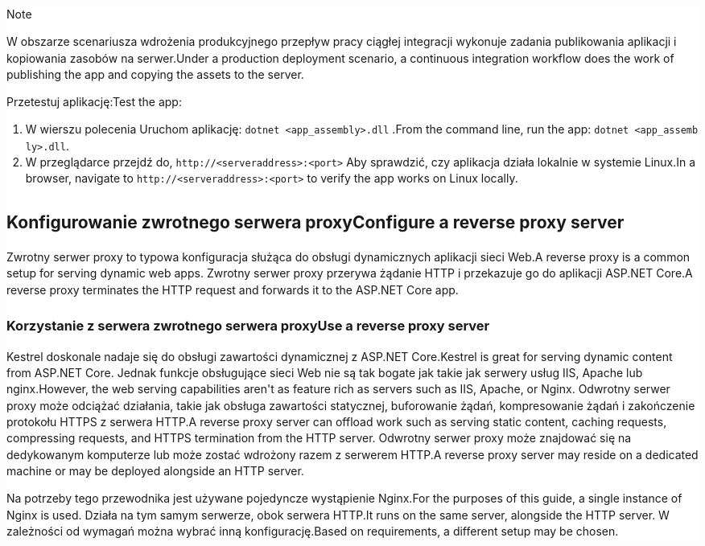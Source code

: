 > [!NOTE]
> <span data-ttu-id="4ad46-135">W obszarze scenariusza wdrożenia produkcyjnego przepływ pracy ciągłej integracji wykonuje zadania publikowania aplikacji i kopiowania zasobów na serwer.</span><span class="sxs-lookup"><span data-stu-id="4ad46-135">Under a production deployment scenario, a continuous integration workflow does the work of publishing the app and copying the assets to the server.</span></span>

<span data-ttu-id="4ad46-136">Przetestuj aplikację:</span><span class="sxs-lookup"><span data-stu-id="4ad46-136">Test the app:</span></span>

1. <span data-ttu-id="4ad46-137">W wierszu polecenia Uruchom aplikację: `dotnet <app_assembly>.dll` .</span><span class="sxs-lookup"><span data-stu-id="4ad46-137">From the command line, run the app: `dotnet <app_assembly>.dll`.</span></span>
1. <span data-ttu-id="4ad46-138">W przeglądarce przejdź do, `http://<serveraddress>:<port>` Aby sprawdzić, czy aplikacja działa lokalnie w systemie Linux.</span><span class="sxs-lookup"><span data-stu-id="4ad46-138">In a browser, navigate to `http://<serveraddress>:<port>` to verify the app works on Linux locally.</span></span>

## <a name="configure-a-reverse-proxy-server"></a><span data-ttu-id="4ad46-139">Konfigurowanie zwrotnego serwera proxy</span><span class="sxs-lookup"><span data-stu-id="4ad46-139">Configure a reverse proxy server</span></span>

<span data-ttu-id="4ad46-140">Zwrotny serwer proxy to typowa konfiguracja służąca do obsługi dynamicznych aplikacji sieci Web.</span><span class="sxs-lookup"><span data-stu-id="4ad46-140">A reverse proxy is a common setup for serving dynamic web apps.</span></span> <span data-ttu-id="4ad46-141">Zwrotny serwer proxy przerywa żądanie HTTP i przekazuje go do aplikacji ASP.NET Core.</span><span class="sxs-lookup"><span data-stu-id="4ad46-141">A reverse proxy terminates the HTTP request and forwards it to the ASP.NET Core app.</span></span>

### <a name="use-a-reverse-proxy-server"></a><span data-ttu-id="4ad46-142">Korzystanie z serwera zwrotnego serwera proxy</span><span class="sxs-lookup"><span data-stu-id="4ad46-142">Use a reverse proxy server</span></span>

<span data-ttu-id="4ad46-143">Kestrel doskonale nadaje się do obsługi zawartości dynamicznej z ASP.NET Core.</span><span class="sxs-lookup"><span data-stu-id="4ad46-143">Kestrel is great for serving dynamic content from ASP.NET Core.</span></span> <span data-ttu-id="4ad46-144">Jednak funkcje obsługujące sieci Web nie są tak bogate jak takie jak serwery usług IIS, Apache lub nginx.</span><span class="sxs-lookup"><span data-stu-id="4ad46-144">However, the web serving capabilities aren't as feature rich as servers such as IIS, Apache, or Nginx.</span></span> <span data-ttu-id="4ad46-145">Odwrotny serwer proxy może odciążać działania, takie jak obsługa zawartości statycznej, buforowanie żądań, kompresowanie żądań i zakończenie protokołu HTTPS z serwera HTTP.</span><span class="sxs-lookup"><span data-stu-id="4ad46-145">A reverse proxy server can offload work such as serving static content, caching requests, compressing requests, and HTTPS termination from the HTTP server.</span></span> <span data-ttu-id="4ad46-146">Odwrotny serwer proxy może znajdować się na dedykowanym komputerze lub może zostać wdrożony razem z serwerem HTTP.</span><span class="sxs-lookup"><span data-stu-id="4ad46-146">A reverse proxy server may reside on a dedicated machine or may be deployed alongside an HTTP server.</span></span>

<span data-ttu-id="4ad46-147">Na potrzeby tego przewodnika jest używane pojedyncze wystąpienie Nginx.</span><span class="sxs-lookup"><span data-stu-id="4ad46-147">For the purposes of this guide, a single instance of Nginx is used.</span></span> <span data-ttu-id="4ad46-148">Działa na tym samym serwerze, obok serwera HTTP.</span><span class="sxs-lookup"><span data-stu-id="4ad46-148">It runs on the same server, alongside the HTTP server.</span></span> <span data-ttu-id="4ad46-149">W zależności od wymagań można wybrać inną konfigurację.</span><span class="sxs-lookup"><span data-stu-id="4ad46-149">Based on requirements, a different setup may be chosen.</span></span>
